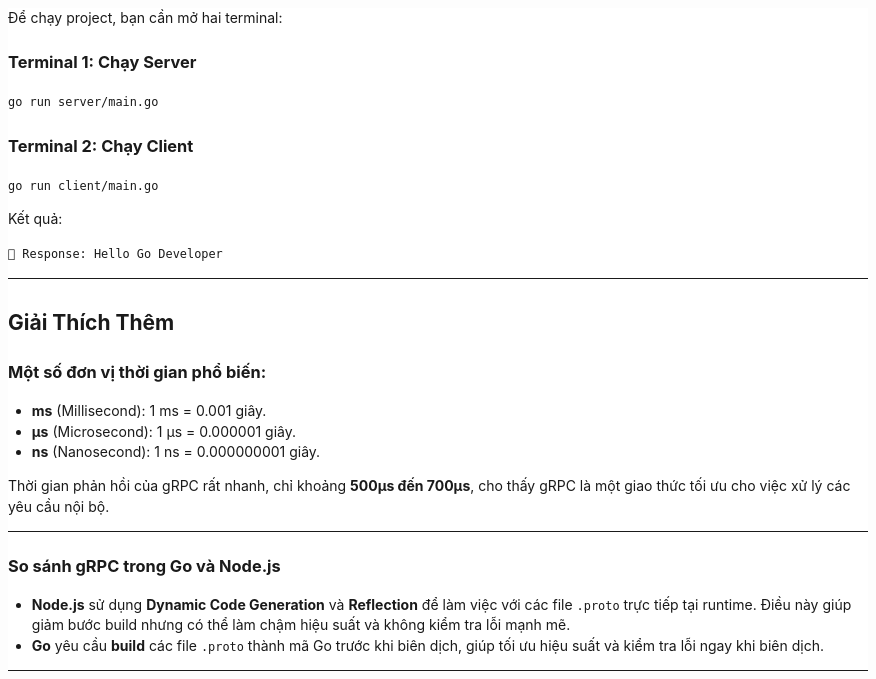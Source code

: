 Để chạy project, bạn cần mở hai terminal:

### Terminal 1: Chạy Server
```bash
go run server/main.go
```

### Terminal 2: Chạy Client
```bash
go run client/main.go
```

Kết quả:

```
👋 Response: Hello Go Developer
```

---

## Giải Thích Thêm

### Một số đơn vị thời gian phổ biến:
- **ms** (Millisecond): 1 ms = 0.001 giây.
- **µs** (Microsecond): 1 µs = 0.000001 giây.
- **ns** (Nanosecond): 1 ns = 0.000000001 giây.

Thời gian phản hồi của gRPC rất nhanh, chỉ khoảng **500µs đến 700µs**, cho thấy gRPC là một giao thức tối ưu cho việc xử lý các yêu cầu nội bộ.

---

### So sánh gRPC trong Go và Node.js

- **Node.js** sử dụng **Dynamic Code Generation** và **Reflection** để làm việc với các file `.proto` trực tiếp tại runtime. Điều này giúp giảm bước build nhưng có thể làm chậm hiệu suất và không kiểm tra lỗi mạnh mẽ.
- **Go** yêu cầu **build** các file `.proto` thành mã Go trước khi biên dịch, giúp tối ưu hiệu suất và kiểm tra lỗi ngay khi biên dịch.

---